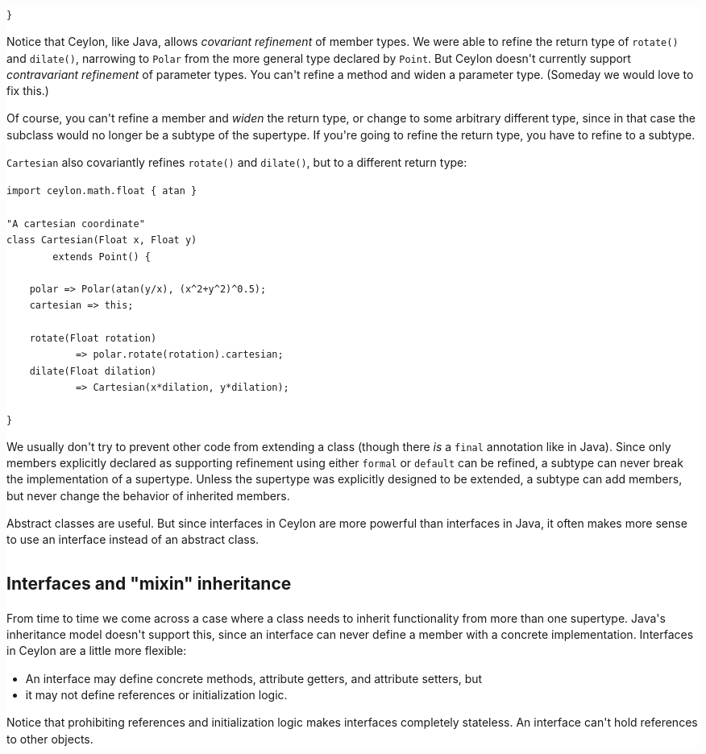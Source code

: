    }

Notice that Ceylon, like Java, allows _covariant refinement_ of member types.
We were able to refine the return type of `rotate()` and `dilate()`, narrowing 
to `Polar` from the more general type declared by `Point`. But Ceylon doesn't 
currently support _contravariant refinement_ of parameter types. You can't 
refine a method and widen a parameter type. (Someday we would love to fix this.)

Of course, you can't refine a member and _widen_ the return type, or change
to some arbitrary different type, since in that case the subclass would no
longer be a subtype of the supertype. If you're going to refine the return
type, you have to refine to a subtype.

`Cartesian` also covariantly refines `rotate()` and `dilate()`, but to a 
different return type:



    import ceylon.math.float { atan } 
    
    "A cartesian coordinate"
    class Cartesian(Float x, Float y) 
            extends Point() {
        
        polar => Polar(atan(y/x), (x^2+y^2)^0.5); 
        cartesian => this;
        
        rotate(Float rotation)
                => polar.rotate(rotation).cartesian;
        dilate(Float dilation)
                => Cartesian(x*dilation, y*dilation);
        
    }

We usually don't try to prevent other code from extending a class (though
there _is_ a `final` annotation like in Java). Since only members explicitly 
declared as supporting refinement using either `formal` or `default` can be 
refined, a subtype can never break the implementation of a supertype. Unless 
the supertype was explicitly designed to be extended, a subtype can add 
members, but never change the behavior of inherited members.

Abstract classes are useful. But since interfaces in Ceylon are more 
powerful than interfaces in Java, it often makes more sense to use an 
interface instead of an abstract class.


## Interfaces and "mixin" inheritance

From time to time we come across a case where a class needs to inherit
functionality from more than one supertype. Java's inheritance model doesn't 
support this, since an interface can never define a member with a concrete 
implementation. Interfaces in Ceylon are a little more flexible:

* An interface may define concrete methods, attribute getters, and attribute 
  setters, but
* it may not define references or initialization logic.

Notice that prohibiting references and initialization logic makes interfaces 
completely stateless. An interface can't hold references to other objects.
